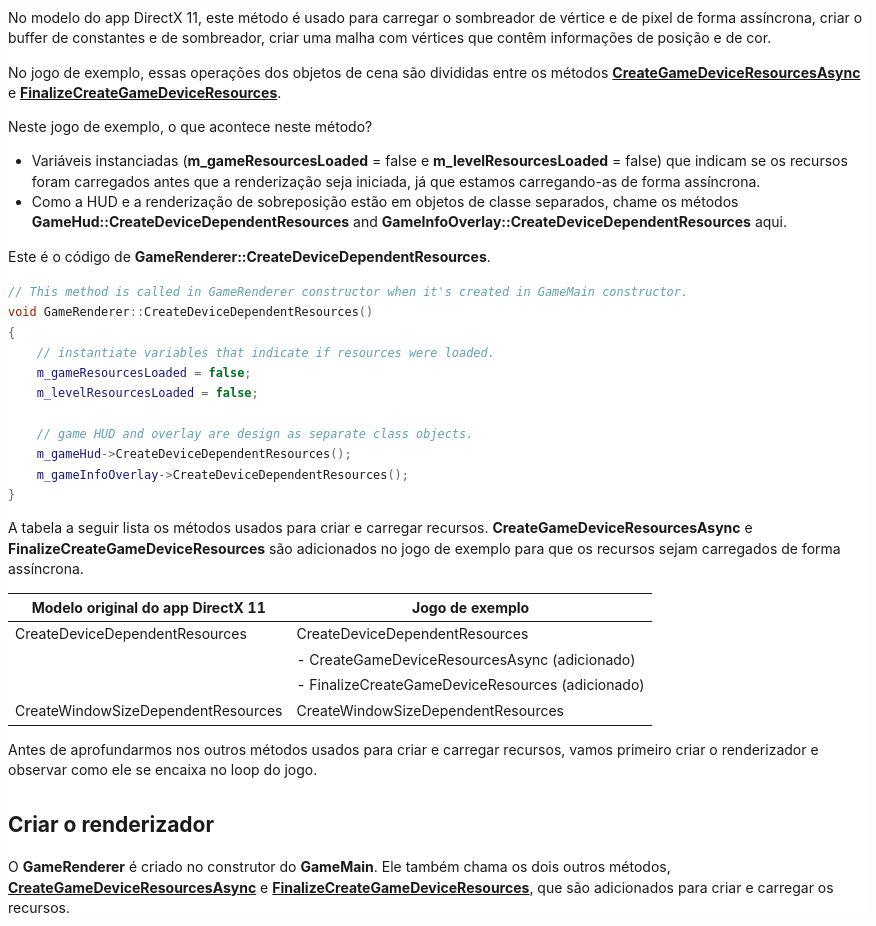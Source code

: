 No modelo do app DirectX 11, este método é usado para carregar o sombreador de vértice e de pixel de forma assíncrona, criar o buffer de constantes e de sombreador, criar uma malha com vértices que contêm informações de posição e de cor. 

No jogo de exemplo, essas operações dos objetos de cena são divididas entre os métodos [__CreateGameDeviceResourcesAsync__](#creategamedeviceresourcesasync-method) e [__FinalizeCreateGameDeviceResources__](#finalizecreategamedeviceresources-method). 

Neste jogo de exemplo, o que acontece neste método?

* Variáveis instanciadas (__m\_gameResourcesLoaded__ = false e __m\_levelResourcesLoaded__ = false) que indicam se os recursos foram carregados antes que a renderização seja iniciada, já que estamos carregando-as de forma assíncrona. 
* Como a HUD e a renderização de sobreposição estão em objetos de classe separados, chame os métodos __GameHud::CreateDeviceDependentResources__ and __GameInfoOverlay::CreateDeviceDependentResources__ aqui.

Este é o código de __GameRenderer::CreateDeviceDependentResources__.

```cpp
// This method is called in GameRenderer constructor when it's created in GameMain constructor.
void GameRenderer::CreateDeviceDependentResources()
{
    // instantiate variables that indicate if resources were loaded.
    m_gameResourcesLoaded = false;
    m_levelResourcesLoaded = false;

    // game HUD and overlay are design as separate class objects.
    m_gameHud->CreateDeviceDependentResources();
    m_gameInfoOverlay->CreateDeviceDependentResources();
}
```
A tabela a seguir lista os métodos usados para criar e carregar recursos. __CreateGameDeviceResourcesAsync__ e __FinalizeCreateGameDeviceResources__ são adicionados no jogo de exemplo para que os recursos sejam carregados de forma assíncrona.

|Modelo original do app DirectX 11           |Jogo de exemplo                                                                |
|-------------------------------------------|---------------------------------------------------------------------------|
|CreateDeviceDependentResources             |CreateDeviceDependentResources                                             |
|                                           | - CreateGameDeviceResourcesAsync (adicionado)                                  |
|                                           | - FinalizeCreateGameDeviceResources (adicionado)                               |
|CreateWindowSizeDependentResources         |CreateWindowSizeDependentResources                                         |

Antes de aprofundarmos nos outros métodos usados para criar e carregar recursos, vamos primeiro criar o renderizador e observar como ele se encaixa no loop do jogo.

## <a name="create-the-renderer"></a>Criar o renderizador

O __GameRenderer__ é criado no construtor do __GameMain__. Ele também chama os dois outros métodos, [__CreateGameDeviceResourcesAsync__](#creategamedeviceresourcesasync-method) e [__FinalizeCreateGameDeviceResources__](#finalizecreategamedeviceresources-method), que são adicionados para criar e carregar os recursos.
